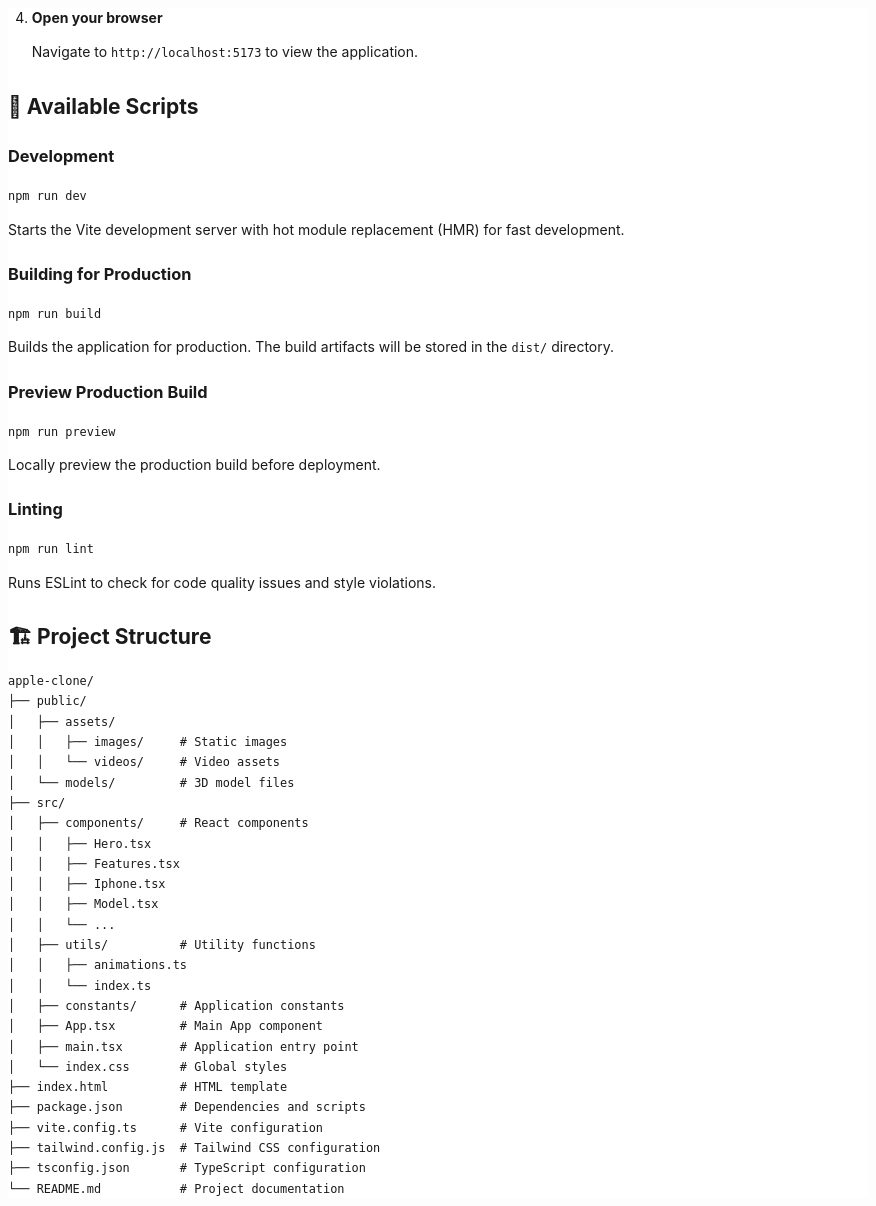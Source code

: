 4. **Open your browser**

   Navigate to `http://localhost:5173` to view the application.

## 📜 Available Scripts

### Development
```bash
npm run dev
```
Starts the Vite development server with hot module replacement (HMR) for fast development.

### Building for Production
```bash
npm run build
```
Builds the application for production. The build artifacts will be stored in the `dist/` directory.

### Preview Production Build
```bash
npm run preview
```
Locally preview the production build before deployment.

### Linting
```bash
npm run lint
```
Runs ESLint to check for code quality issues and style violations.

## 🏗️ Project Structure

```
apple-clone/
├── public/
│   ├── assets/
│   │   ├── images/     # Static images
│   │   └── videos/     # Video assets
│   └── models/         # 3D model files
├── src/
│   ├── components/     # React components
│   │   ├── Hero.tsx
│   │   ├── Features.tsx
│   │   ├── Iphone.tsx
│   │   ├── Model.tsx
│   │   └── ...
│   ├── utils/          # Utility functions
│   │   ├── animations.ts
│   │   └── index.ts
│   ├── constants/      # Application constants
│   ├── App.tsx         # Main App component
│   ├── main.tsx        # Application entry point
│   └── index.css       # Global styles
├── index.html          # HTML template
├── package.json        # Dependencies and scripts
├── vite.config.ts      # Vite configuration
├── tailwind.config.js  # Tailwind CSS configuration
├── tsconfig.json       # TypeScript configuration
└── README.md           # Project documentation
```
